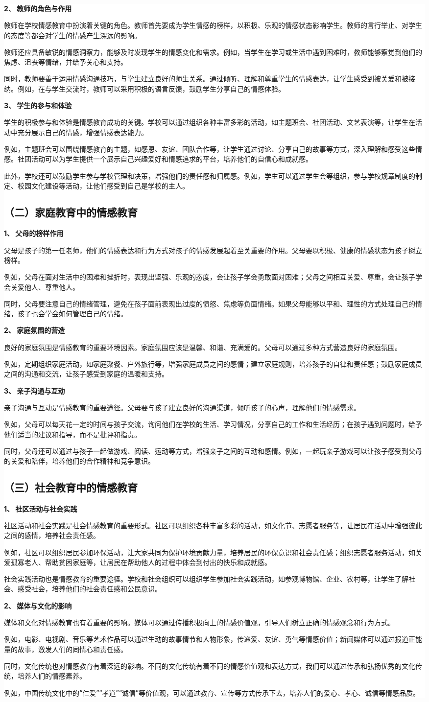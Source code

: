 **2、 教师的角色与作用** 

教师在学校情感教育中扮演着关键的角色。教师首先要成为学生情感的榜样，以积极、乐观的情感状态影响学生。教师的言行举止、对学生的态度等都会对学生的情感产生深远的影响。

教师还应具备敏锐的情感洞察力，能够及时发现学生的情感变化和需求。例如，当学生在学习或生活中遇到困难时，教师能够察觉到他们的焦虑、沮丧等情绪，并给予关心和支持。

同时，教师要善于运用情感沟通技巧，与学生建立良好的师生关系。通过倾听、理解和尊重学生的情感表达，让学生感受到被关爱和被接纳。例如，在与学生交流时，教师可以采用积极的语言反馈，鼓励学生分享自己的情感体验。

**3、 学生的参与和体验** 

学生的积极参与和体验是情感教育成功的关键。学校可以通过组织各种丰富多彩的活动，如主题班会、社团活动、文艺表演等，让学生在活动中充分展示自己的情感，增强情感表达能力。

例如，主题班会可以围绕情感教育的主题，如感恩、友谊、团队合作等，让学生通过讨论、分享自己的故事等方式，深入理解和感受这些情感。社团活动可以为学生提供一个展示自己兴趣爱好和情感追求的平台，培养他们的自信心和成就感。

此外，学校还可以鼓励学生参与学校管理和决策，增强他们的责任感和归属感。例如，学生可以通过学生会等组织，参与学校规章制度的制定、校园文化建设等活动，让他们感受到自己是学校的主人。

## （二）家庭教育中的情感教育

**1、 父母的榜样作用** 

父母是孩子的第一任老师，他们的情感表达和行为方式对孩子的情感发展起着至关重要的作用。父母要以积极、健康的情感状态为孩子树立榜样。

例如，父母在面对生活中的困难和挫折时，表现出坚强、乐观的态度，会让孩子学会勇敢面对困难；父母之间相互关爱、尊重，会让孩子学会关爱他人、尊重他人。

同时，父母要注意自己的情绪管理，避免在孩子面前表现出过度的愤怒、焦虑等负面情绪。如果父母能够以平和、理性的方式处理自己的情绪，孩子也会学会如何管理自己的情绪。

**2、 家庭氛围的营造** 

良好的家庭氛围是情感教育的重要环境因素。家庭氛围应该是温馨、和谐、充满爱的。父母可以通过多种方式营造良好的家庭氛围。

例如，定期组织家庭活动，如家庭聚餐、户外旅行等，增强家庭成员之间的感情；建立家庭规则，培养孩子的自律和责任感；鼓励家庭成员之间的沟通和交流，让孩子感受到家庭的温暖和支持。

**3、 亲子沟通与互动** 

亲子沟通与互动是情感教育的重要途径。父母要与孩子建立良好的沟通渠道，倾听孩子的心声，理解他们的情感需求。

例如，父母可以每天花一定的时间与孩子交流，询问他们在学校的生活、学习情况，分享自己的工作和生活经历；在孩子遇到问题时，给予他们适当的建议和指导，而不是批评和指责。

同时，父母还可以通过与孩子一起做游戏、阅读、运动等方式，增强亲子之间的互动和感情。例如，一起玩亲子游戏可以让孩子感受到父母的关爱和陪伴，培养他们的合作精神和竞争意识。

## （三）社会教育中的情感教育

**1、 社区活动与社会实践** 

社区活动和社会实践是社会情感教育的重要形式。社区可以组织各种丰富多彩的活动，如文化节、志愿者服务等，让居民在活动中增强彼此之间的感情，培养社会责任感。

例如，社区可以组织居民参加环保活动，让大家共同为保护环境贡献力量，培养居民的环保意识和社会责任感；组织志愿者服务活动，如关爱孤寡老人、帮助贫困家庭等，让居民在帮助他人的过程中体会到付出的快乐和成就感。

社会实践活动也是情感教育的重要途径。学校和社会组织可以组织学生参加社会实践活动，如参观博物馆、企业、农村等，让学生了解社会、感受社会，培养他们的社会责任感和公民意识。

**2、 媒体与文化的影响** 

媒体和文化对情感教育也有着重要的影响。媒体可以通过传播积极向上的情感价值观，引导人们树立正确的情感观念和行为方式。

例如，电影、电视剧、音乐等艺术作品可以通过生动的故事情节和人物形象，传递爱、友谊、勇气等情感价值；新闻媒体可以通过报道正能量的故事，激发人们的同情心和责任感。

同时，文化传统也对情感教育有着深远的影响。不同的文化传统有着不同的情感价值观和表达方式，我们可以通过传承和弘扬优秀的文化传统，培养人们的情感素养。

例如，中国传统文化中的“仁爱”“孝道”“诚信”等价值观，可以通过教育、宣传等方式传承下去，培养人们的爱心、孝心、诚信等情感品质。
